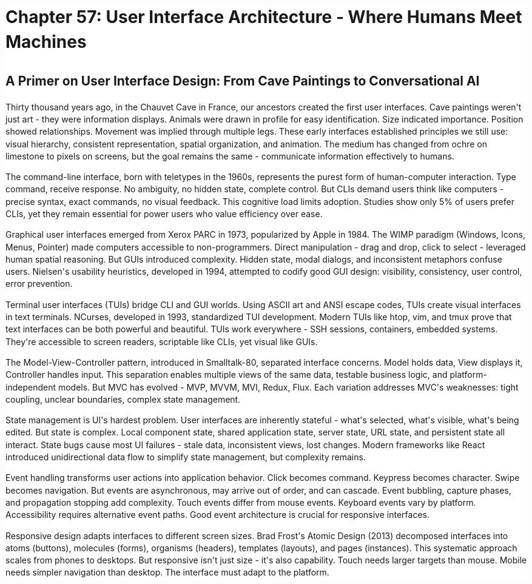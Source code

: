 # Chapter 57: User Interface Architecture - Where Humans Meet Machines

## A Primer on User Interface Design: From Cave Paintings to Conversational AI

Thirty thousand years ago, in the Chauvet Cave in France, our ancestors created the first user interfaces. Cave paintings weren't just art - they were information displays. Animals were drawn in profile for easy identification. Size indicated importance. Position showed relationships. Movement was implied through multiple legs. These early interfaces established principles we still use: visual hierarchy, consistent representation, spatial organization, and animation. The medium has changed from ochre on limestone to pixels on screens, but the goal remains the same - communicate information effectively to humans.

The command-line interface, born with teletypes in the 1960s, represents the purest form of human-computer interaction. Type command, receive response. No ambiguity, no hidden state, complete control. But CLIs demand users think like computers - precise syntax, exact commands, no visual feedback. This cognitive load limits adoption. Studies show only 5% of users prefer CLIs, yet they remain essential for power users who value efficiency over ease.

Graphical user interfaces emerged from Xerox PARC in 1973, popularized by Apple in 1984. The WIMP paradigm (Windows, Icons, Menus, Pointer) made computers accessible to non-programmers. Direct manipulation - drag and drop, click to select - leveraged human spatial reasoning. But GUIs introduced complexity. Hidden state, modal dialogs, and inconsistent metaphors confuse users. Nielsen's usability heuristics, developed in 1994, attempted to codify good GUI design: visibility, consistency, user control, error prevention.

Terminal user interfaces (TUIs) bridge CLI and GUI worlds. Using ASCII art and ANSI escape codes, TUIs create visual interfaces in text terminals. NCurses, developed in 1993, standardized TUI development. Modern TUIs like htop, vim, and tmux prove that text interfaces can be both powerful and beautiful. TUIs work everywhere - SSH sessions, containers, embedded systems. They're accessible to screen readers, scriptable like CLIs, yet visual like GUIs.

The Model-View-Controller pattern, introduced in Smalltalk-80, separated interface concerns. Model holds data, View displays it, Controller handles input. This separation enables multiple views of the same data, testable business logic, and platform-independent models. But MVC has evolved - MVP, MVVM, MVI, Redux, Flux. Each variation addresses MVC's weaknesses: tight coupling, unclear boundaries, complex state management.

State management is UI's hardest problem. User interfaces are inherently stateful - what's selected, what's visible, what's being edited. But state is complex. Local component state, shared application state, server state, URL state, and persistent state all interact. State bugs cause most UI failures - stale data, inconsistent views, lost changes. Modern frameworks like React introduced unidirectional data flow to simplify state management, but complexity remains.

Event handling transforms user actions into application behavior. Click becomes command. Keypress becomes character. Swipe becomes navigation. But events are asynchronous, may arrive out of order, and can cascade. Event bubbling, capture phases, and propagation stopping add complexity. Touch events differ from mouse events. Keyboard events vary by platform. Accessibility requires alternative event paths. Good event architecture is crucial for responsive interfaces.

Responsive design adapts interfaces to different screen sizes. Brad Frost's Atomic Design (2013) decomposed interfaces into atoms (buttons), molecules (forms), organisms (headers), templates (layouts), and pages (instances). This systematic approach scales from phones to desktops. But responsive isn't just size - it's also capability. Touch needs larger targets than mouse. Mobile needs simpler navigation than desktop. The interface must adapt to the platform.
